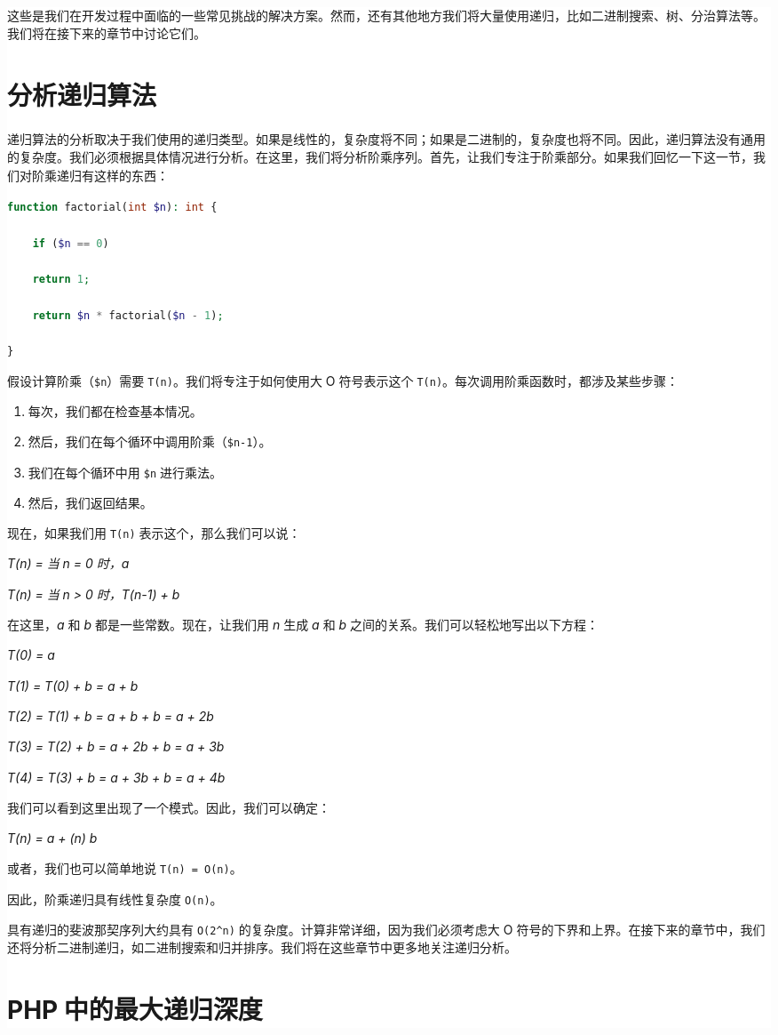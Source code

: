 这些是我们在开发过程中面临的一些常见挑战的解决方案。然而，还有其他地方我们将大量使用递归，比如二进制搜索、树、分治算法等。我们将在接下来的章节中讨论它们。

# 分析递归算法

递归算法的分析取决于我们使用的递归类型。如果是线性的，复杂度将不同；如果是二进制的，复杂度也将不同。因此，递归算法没有通用的复杂度。我们必须根据具体情况进行分析。在这里，我们将分析阶乘序列。首先，让我们专注于阶乘部分。如果我们回忆一下这一节，我们对阶乘递归有这样的东西：

```php
function factorial(int $n): int { 

    if ($n == 0) 

    return 1; 

    return $n * factorial($n - 1); 

} 

```

假设计算阶乘（`$n`）需要 `T(n)`。我们将专注于如何使用大 O 符号表示这个 `T(n)`。每次调用阶乘函数时，都涉及某些步骤：

1.  每次，我们都在检查基本情况。

1.  然后，我们在每个循环中调用阶乘（`$n-1`）。

1.  我们在每个循环中用 `$n` 进行乘法。

1.  然后，我们返回结果。

现在，如果我们用 `T(n)` 表示这个，那么我们可以说：

*T(n) = 当 n = 0 时，a*

*T(n) = 当 n > 0 时，T(n-1) + b*

在这里，*a* 和 *b* 都是一些常数。现在，让我们用 *n* 生成 *a* 和 *b* 之间的关系。我们可以轻松地写出以下方程：

*T(0) = a*

*T(1) = T(0) + b = a + b*

*T(2) = T(1) + b = a + b + b = a + 2b*

*T(3) = T(2) + b = a + 2b + b = a + 3b*

*T(4) = T(3) + b = a + 3b + b = a + 4b*

我们可以看到这里出现了一个模式。因此，我们可以确定：

*T(n) = a + (n) b*

或者，我们也可以简单地说 `T(n) = O(n)`。

因此，阶乘递归具有线性复杂度 `O(n)`。

具有递归的斐波那契序列大约具有 `O(2^n)` 的复杂度。计算非常详细，因为我们必须考虑大 O 符号的下界和上界。在接下来的章节中，我们还将分析二进制递归，如二进制搜索和归并排序。我们将在这些章节中更多地关注递归分析。

# PHP 中的最大递归深度
